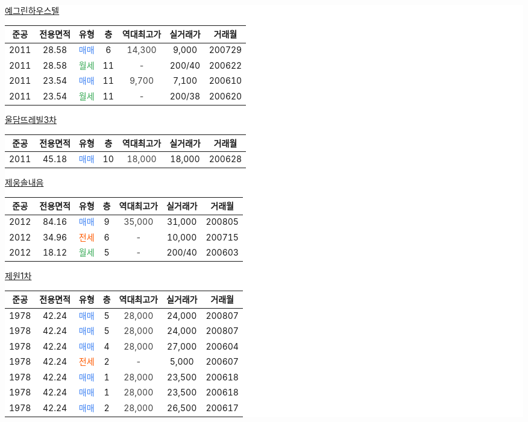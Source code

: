 [예그린하우스텔](https://search.naver.com/search.naver?query=%EC%A0%9C%EC%A3%BC%ED%8A%B9%EB%B3%84%EC%9E%90%EC%B9%98%EB%8F%84+%EC%A0%9C%EC%A3%BC%EC%8B%9C+%EC%97%B0%EB%8F%99+%EC%98%88%EA%B7%B8%EB%A6%B0%ED%95%98%EC%9A%B0%EC%8A%A4%ED%85%94)

|준공|전용면적|유형|층|역대최고가|실거래가|거래월|
|:---:|:---:|:---:|:---:|:---:|:---:|:---:|
|2011|28.58|<span style="color:#4285f3">매매</span>|6|<span style="color:#444444">14,300</span>|9,000|200729|
|2011|28.58|<span style="color:#34a853">월세</span>|11|<span style="color:#444444">-</span>|200/40|200622|
|2011|23.54|<span style="color:#4285f3">매매</span>|11|<span style="color:#444444">9,700</span>|7,100|200610|
|2011|23.54|<span style="color:#34a853">월세</span>|11|<span style="color:#444444">-</span>|200/38|200620|

[울담뜨레빌3차](https://search.naver.com/search.naver?query=%EC%A0%9C%EC%A3%BC%ED%8A%B9%EB%B3%84%EC%9E%90%EC%B9%98%EB%8F%84+%EC%A0%9C%EC%A3%BC%EC%8B%9C+%EC%97%B0%EB%8F%99+%EC%9A%B8%EB%8B%B4%EB%9C%A8%EB%A0%88%EB%B9%8C3%EC%B0%A8)

|준공|전용면적|유형|층|역대최고가|실거래가|거래월|
|:---:|:---:|:---:|:---:|:---:|:---:|:---:|
|2011|45.18|<span style="color:#4285f3">매매</span>|10|<span style="color:#444444">18,000</span>|18,000|200628|

[제웅솔내음](https://search.naver.com/search.naver?query=%EC%A0%9C%EC%A3%BC%ED%8A%B9%EB%B3%84%EC%9E%90%EC%B9%98%EB%8F%84+%EC%A0%9C%EC%A3%BC%EC%8B%9C+%EC%97%B0%EB%8F%99+%EC%A0%9C%EC%9B%85%EC%86%94%EB%82%B4%EC%9D%8C)

|준공|전용면적|유형|층|역대최고가|실거래가|거래월|
|:---:|:---:|:---:|:---:|:---:|:---:|:---:|
|2012|84.16|<span style="color:#4285f3">매매</span>|9|<span style="color:#444444">35,000</span>|31,000|200805|
|2012|34.96|<span style="color:#ff5a00">전세</span>|6|<span style="color:#444444">-</span>|10,000|200715|
|2012|18.12|<span style="color:#34a853">월세</span>|5|<span style="color:#444444">-</span>|200/40|200603|

[제원1차](https://search.naver.com/search.naver?query=%EC%A0%9C%EC%A3%BC%ED%8A%B9%EB%B3%84%EC%9E%90%EC%B9%98%EB%8F%84+%EC%A0%9C%EC%A3%BC%EC%8B%9C+%EC%97%B0%EB%8F%99+%EC%A0%9C%EC%9B%901%EC%B0%A8)

|준공|전용면적|유형|층|역대최고가|실거래가|거래월|
|:---:|:---:|:---:|:---:|:---:|:---:|:---:|
|1978|42.24|<span style="color:#4285f3">매매</span>|5|<span style="color:#444444">28,000</span>|24,000|200807|
|1978|42.24|<span style="color:#4285f3">매매</span>|5|<span style="color:#444444">28,000</span>|24,000|200807|
|1978|42.24|<span style="color:#4285f3">매매</span>|4|<span style="color:#444444">28,000</span>|27,000|200604|
|1978|42.24|<span style="color:#ff5a00">전세</span>|2|<span style="color:#444444">-</span>|5,000|200607|
|1978|42.24|<span style="color:#4285f3">매매</span>|1|<span style="color:#444444">28,000</span>|23,500|200618|
|1978|42.24|<span style="color:#4285f3">매매</span>|1|<span style="color:#444444">28,000</span>|23,500|200618|
|1978|42.24|<span style="color:#4285f3">매매</span>|2|<span style="color:#444444">28,000</span>|26,500|200617|


<script async src="//pagead2.googlesyndication.com/pagead/js/adsbygoogle.js"></script>
